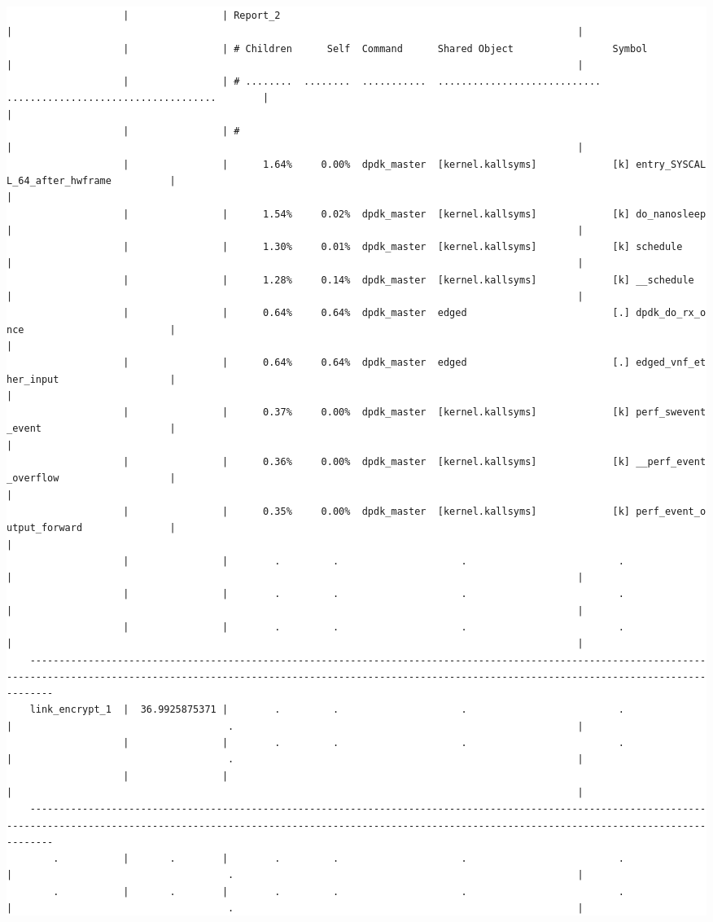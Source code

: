                         |                | Report_2                                                                                                     |                                                                                                 |
                        |                | # Children      Self  Command      Shared Object                 Symbol                                      |                                                                                                 |
                        |                | # ........  ........  ...........  ............................  ....................................        |                                                                                                 |
                        |                | #                                                                                                            |                                                                                                 |
                        |                |      1.64%     0.00%  dpdk_master  [kernel.kallsyms]             [k] entry_SYSCALL_64_after_hwframe          |                                                                                                 |
                        |                |      1.54%     0.02%  dpdk_master  [kernel.kallsyms]             [k] do_nanosleep                            |                                                                                                 |
                        |                |      1.30%     0.01%  dpdk_master  [kernel.kallsyms]             [k] schedule                                |                                                                                                 |
                        |                |      1.28%     0.14%  dpdk_master  [kernel.kallsyms]             [k] __schedule                              |                                                                                                 |
                        |                |      0.64%     0.64%  dpdk_master  edged                         [.] dpdk_do_rx_once                         |                                                                                                 |
                        |                |      0.64%     0.64%  dpdk_master  edged                         [.] edged_vnf_ether_input                   |                                                                                                 |
                        |                |      0.37%     0.00%  dpdk_master  [kernel.kallsyms]             [k] perf_swevent_event                      |                                                                                                 |
                        |                |      0.36%     0.00%  dpdk_master  [kernel.kallsyms]             [k] __perf_event_overflow                   |                                                                                                 |
                        |                |      0.35%     0.00%  dpdk_master  [kernel.kallsyms]             [k] perf_event_output_forward               |                                                                                                 |
                        |                |        .         .                     .                          .                                          |                                                                                                 |
                        |                |        .         .                     .                          .                                          |                                                                                                 |
                        |                |        .         .                     .                          .                                          |                                                                                                 |
        ----------------------------------------------------------------------------------------------------------------------------------------------------------------------------------------------------------------------------------------------------
        link_encrypt_1  |  36.9925875371 |        .         .                     .                          .                                          |                                     .                                                           |
                        |                |        .         .                     .                          .                                          |                                     .                                                           |
                        |                |                                                                                                              |                                                                                                 |
        ----------------------------------------------------------------------------------------------------------------------------------------------------------------------------------------------------------------------------------------------------
            .           |       .        |        .         .                     .                          .                                          |                                     .                                                           |
            .           |       .        |        .         .                     .                          .                                          |                                     .                                                           |